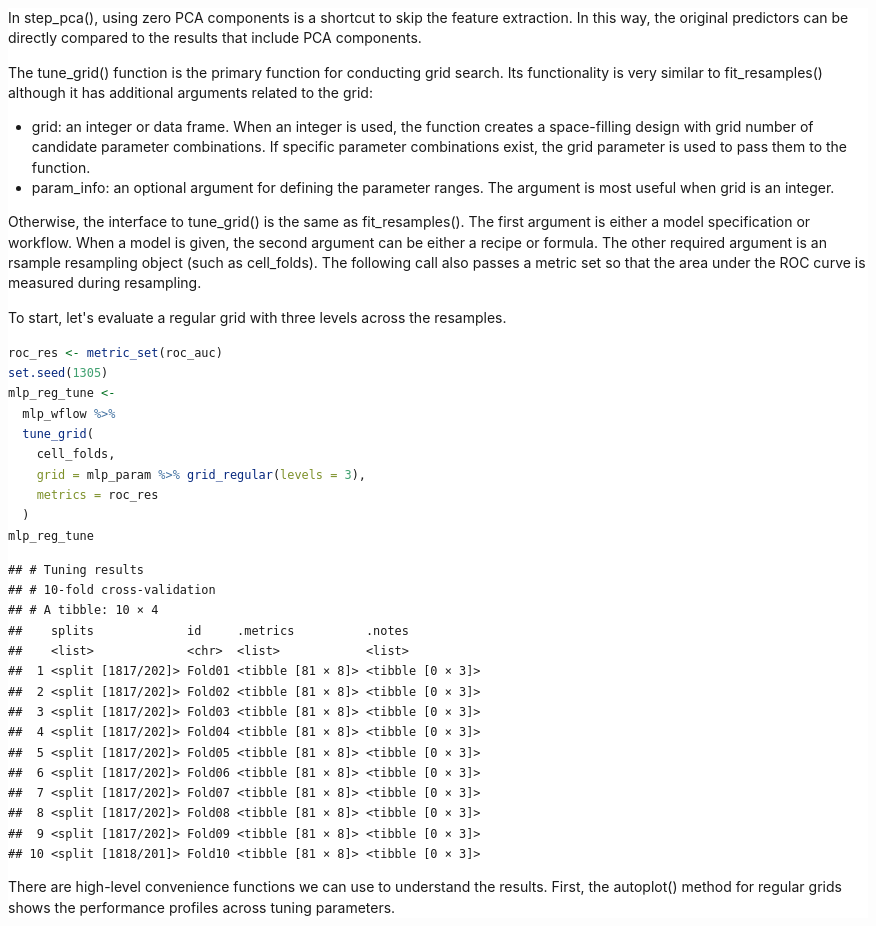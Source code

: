 In step_pca(), using zero PCA components is a shortcut to skip the feature extraction. In this way, the original predictors can be directly compared to the results that include PCA components.

The tune_grid() function is the primary function for conducting grid search. Its functionality is very similar to fit_resamples() although it has additional arguments related to the grid:

* grid: an integer or data frame. When an integer is used, the function creates a space-filling design with grid number of candidate parameter combinations. If specific parameter combinations exist, the grid parameter is used to pass them to the function.
* param_info: an optional argument for defining the parameter ranges. The argument is most useful when grid is an integer. 

Otherwise, the interface to tune_grid() is the same as fit_resamples(). The first argument is either a model specification or workflow. When a model is given, the second argument can be either a recipe or formula. The other required argument is an rsample resampling object (such as cell_folds). The following call also passes a metric set so that the area under the ROC curve is measured during resampling.

To start, let's evaluate a regular grid with three levels across the resamples.


```r
roc_res <- metric_set(roc_auc)
set.seed(1305)
mlp_reg_tune <-
  mlp_wflow %>%
  tune_grid(
    cell_folds,
    grid = mlp_param %>% grid_regular(levels = 3),
    metrics = roc_res
  )
mlp_reg_tune
```

```
## # Tuning results
## # 10-fold cross-validation 
## # A tibble: 10 × 4
##    splits             id     .metrics          .notes          
##    <list>             <chr>  <list>            <list>          
##  1 <split [1817/202]> Fold01 <tibble [81 × 8]> <tibble [0 × 3]>
##  2 <split [1817/202]> Fold02 <tibble [81 × 8]> <tibble [0 × 3]>
##  3 <split [1817/202]> Fold03 <tibble [81 × 8]> <tibble [0 × 3]>
##  4 <split [1817/202]> Fold04 <tibble [81 × 8]> <tibble [0 × 3]>
##  5 <split [1817/202]> Fold05 <tibble [81 × 8]> <tibble [0 × 3]>
##  6 <split [1817/202]> Fold06 <tibble [81 × 8]> <tibble [0 × 3]>
##  7 <split [1817/202]> Fold07 <tibble [81 × 8]> <tibble [0 × 3]>
##  8 <split [1817/202]> Fold08 <tibble [81 × 8]> <tibble [0 × 3]>
##  9 <split [1817/202]> Fold09 <tibble [81 × 8]> <tibble [0 × 3]>
## 10 <split [1818/201]> Fold10 <tibble [81 × 8]> <tibble [0 × 3]>
```

There are high-level convenience functions we can use to understand the results. First, the autoplot() method for regular grids shows the performance profiles across tuning parameters.

